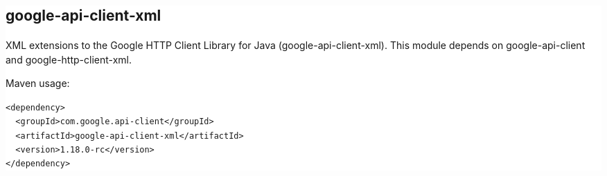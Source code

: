 ## google-api-client-xml ##
XML extensions to the Google HTTP Client Library for Java (google-api-client-xml). This module depends on google-api-client and google-http-client-xml.

Maven usage:

```
<dependency>
  <groupId>com.google.api-client</groupId>
  <artifactId>google-api-client-xml</artifactId>
  <version>1.18.0-rc</version>
</dependency>
```